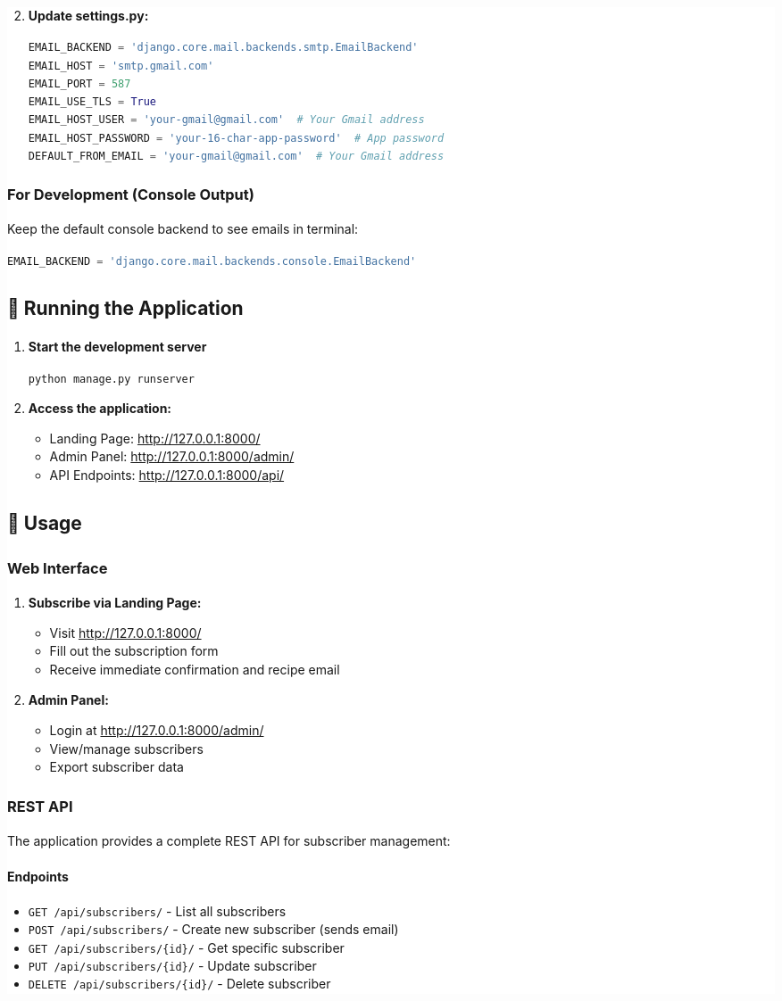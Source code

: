 2. **Update settings.py:**
   ```python
   EMAIL_BACKEND = 'django.core.mail.backends.smtp.EmailBackend'
   EMAIL_HOST = 'smtp.gmail.com'
   EMAIL_PORT = 587
   EMAIL_USE_TLS = True
   EMAIL_HOST_USER = 'your-gmail@gmail.com'  # Your Gmail address
   EMAIL_HOST_PASSWORD = 'your-16-char-app-password'  # App password
   DEFAULT_FROM_EMAIL = 'your-gmail@gmail.com'  # Your Gmail address
   ```

### For Development (Console Output)

Keep the default console backend to see emails in terminal:
```python
EMAIL_BACKEND = 'django.core.mail.backends.console.EmailBackend'
```

## 🚀 Running the Application

1. **Start the development server**
   ```bash
   python manage.py runserver
   ```

2. **Access the application:**
   - Landing Page: http://127.0.0.1:8000/
   - Admin Panel: http://127.0.0.1:8000/admin/
   - API Endpoints: http://127.0.0.1:8000/api/

## 📱 Usage

### Web Interface

1. **Subscribe via Landing Page:**
   - Visit http://127.0.0.1:8000/
   - Fill out the subscription form
   - Receive immediate confirmation and recipe email

2. **Admin Panel:**
   - Login at http://127.0.0.1:8000/admin/
   - View/manage subscribers
   - Export subscriber data

### REST API

The application provides a complete REST API for subscriber management:

#### Endpoints

- `GET /api/subscribers/` - List all subscribers
- `POST /api/subscribers/` - Create new subscriber (sends email)
- `GET /api/subscribers/{id}/` - Get specific subscriber
- `PUT /api/subscribers/{id}/` - Update subscriber
- `DELETE /api/subscribers/{id}/` - Delete subscriber
